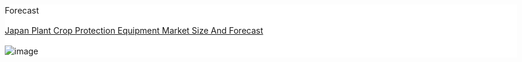 Forecast</a></p><p><a href="https://github.com/Rutuja2323/Sphere/blob/main/Plant-Crop-Protection-Equipment-Market/Plant-Crop-Protection-Equipment-Market.md">Japan Plant Crop Protection Equipment Market Size And Forecast</a></p>
![image](https://github.com/user-attachments/assets/97a93129-062b-4275-825f-40fd293c8a24)
